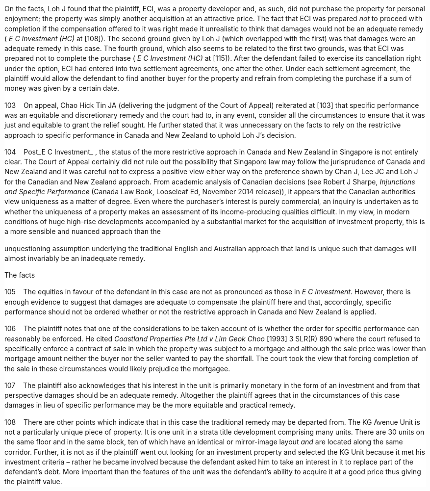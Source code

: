 On the facts, Loh J found that the plaintiff, ECI, was a property developer and, as such, did not purchase the property for personal enjoyment; the property was simply another acquisition at an attractive price. The fact that ECI was prepared _not_ to proceed with completion if the compensation offered to it was right made it unrealistic to think that damages would not be an adequate remedy ( _E C Investment (HC)_ at [108]). The second ground given by Loh J (which overlapped with the first) was that damages were an adequate remedy in this case. The fourth ground, which also seems to be related to the first two grounds, was that ECI was prepared not to complete the purchase ( _E C Investment (HC)_ at [115]). After the defendant failed to exercise its cancellation right under the option, ECI had entered into two settlement agreements, one after the other. Under each settlement agreement, the plaintiff would allow the defendant to find another buyer for the property and refrain from completing the purchase if a sum of money was given by a certain date. 

103    On appeal, Chao Hick Tin JA (delivering the judgment of the Court of Appeal) reiterated at [103] that specific performance was an equitable and discretionary remedy and the court had to, in any event, consider all the circumstances to ensure that it was just and equitable to grant the relief sought. He further stated that it was unnecessary on the facts to rely on the restrictive approach to specific performance in Canada and New Zealand to uphold Loh J’s decision. 

104    Post_E C Investment_ , the status of the more restrictive approach in Canada and New Zealand in Singapore is not entirely clear. The Court of Appeal certainly did not rule out the possibility that Singapore law may follow the jurisprudence of Canada and New Zealand and it was careful not to express a positive view either way on the preference shown by Chan J, Lee JC and Loh J for the Canadian and New Zealand approach. From academic analysis of Canadian decisions (see Robert J Sharpe, _Injunctions and Specific Performance_ (Canada Law Book, Looseleaf Ed, November 2014 release)), it appears that the Canadian authorities view uniqueness as a matter of degree. Even where the purchaser’s interest is purely commercial, an inquiry is undertaken as to whether the uniqueness of a property makes an assessment of its income-producing qualities difficult. In my view, in modern conditions of huge high-rise developments accompanied by a substantial market for the acquisition of investment property, this is a more sensible and nuanced approach than the 


unquestioning assumption underlying the traditional English and Australian approach that land is unique such that damages will almost invariably be an inadequate remedy. 

The facts 

105    The equities in favour of the defendant in this case are not as pronounced as those in _E C Investment_. However, there is enough evidence to suggest that damages are adequate to compensate the plaintiff here and that, accordingly, specific performance should not be ordered whether or not the restrictive approach in Canada and New Zealand is applied. 

106    The plaintiff notes that one of the considerations to be taken account of is whether the order for specific performance can reasonably be enforced. He cited _Coastland Properties Pte Ltd v Lim Geok Choo_ <span class="citation">[1993] 3 SLR(R) 890</span> where the court refused to specifically enforce a contract of sale in which the property was subject to a mortgage and although the sale price was lower than mortgage amount neither the buyer nor the seller wanted to pay the shortfall. The court took the view that forcing completion of the sale in these circumstances would likely prejudice the mortgagee. 

107    The plaintiff also acknowledges that his interest in the unit is primarily monetary in the form of an investment and from that perspective damages should be an adequate remedy. Altogether the plaintiff agrees that in the circumstances of this case damages in lieu of specific performance may be the more equitable and practical remedy. 

108    There are other points which indicate that in this case the traditional remedy may be departed from. The KG Avenue Unit is not a particularly unique piece of property. It is one unit in a strata title development comprising many units. There are 30 units on the same floor and in the same block, ten of which have an identical or mirror-image layout _and_ are located along the same corridor. Further, it is not as if the plaintiff went out looking for an investment property and selected the KG Unit because it met his investment criteria – rather he became involved because the defendant asked him to take an interest in it to replace part of the defendant’s debt. More important than the features of the unit was the defendant’s ability to acquire it at a good price thus giving the plaintiff value. 
